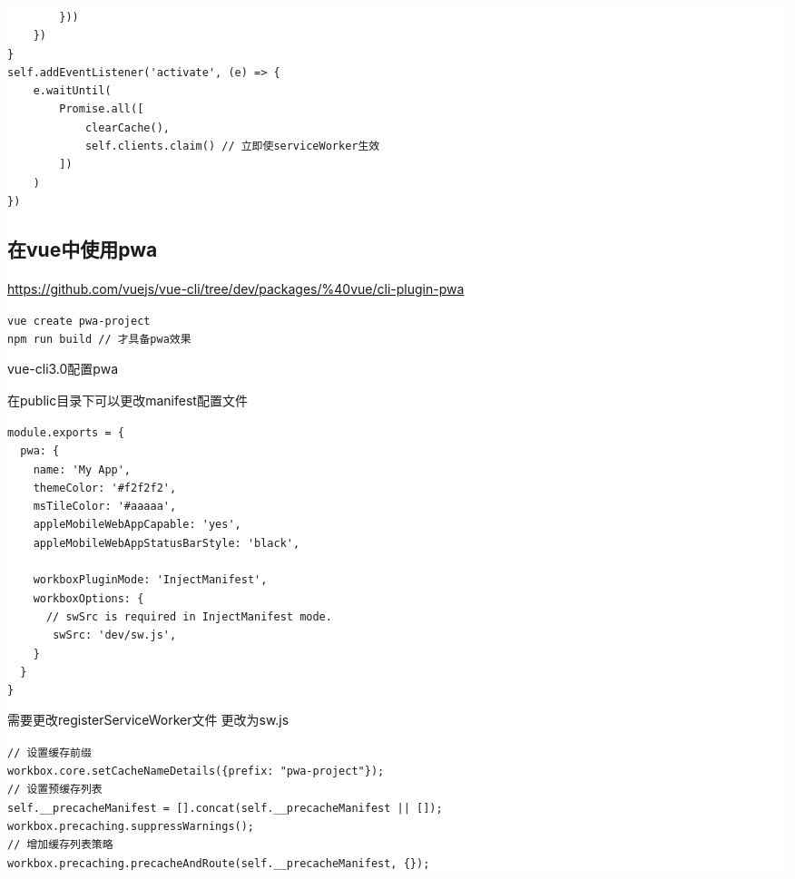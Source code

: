 ```
        }))
    })
}
self.addEventListener('activate', (e) => {
    e.waitUntil(
        Promise.all([
            clearCache(),
            self.clients.claim() // 立即使serviceWorker生效
        ])
    )
})
```

## 在vue中使用pwa

https://github.com/vuejs/vue-cli/tree/dev/packages/%40vue/cli-plugin-pwa

```
vue create pwa-project
npm run build // 才具备pwa效果
```

vue-cli3.0配置pwa

在public目录下可以更改manifest配置文件

```
module.exports = {
  pwa: {
    name: 'My App',
    themeColor: '#f2f2f2',
    msTileColor: '#aaaaa',
    appleMobileWebAppCapable: 'yes',
    appleMobileWebAppStatusBarStyle: 'black',

    workboxPluginMode: 'InjectManifest',
    workboxOptions: {
      // swSrc is required in InjectManifest mode.
       swSrc: 'dev/sw.js',
    }
  }
}
```

需要更改registerServiceWorker文件 更改为sw.js

```
// 设置缓存前缀
workbox.core.setCacheNameDetails({prefix: "pwa-project"});
// 设置预缓存列表
self.__precacheManifest = [].concat(self.__precacheManifest || []);
workbox.precaching.suppressWarnings();
// 增加缓存列表策略 
workbox.precaching.precacheAndRoute(self.__precacheManifest, {});
```
